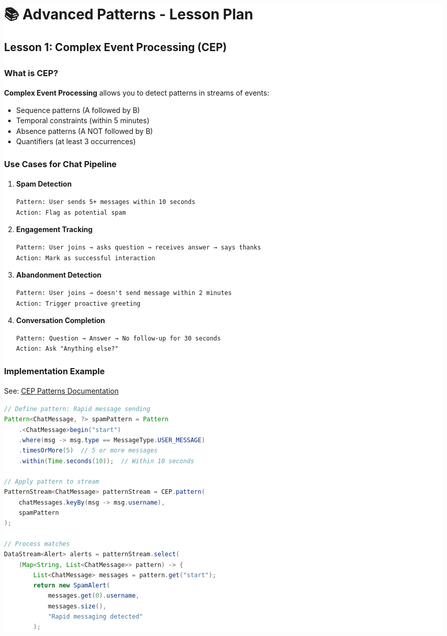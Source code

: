 # 📚 Advanced Patterns - Lesson Plan

## Lesson 1: Complex Event Processing (CEP)

### What is CEP?

**Complex Event Processing** allows you to detect patterns in streams of events:
- Sequence patterns (A followed by B)
- Temporal constraints (within 5 minutes)
- Absence patterns (A NOT followed by B)
- Quantifiers (at least 3 occurrences)

### Use Cases for Chat Pipeline

1. **Spam Detection**
   ```
   Pattern: User sends 5+ messages within 10 seconds
   Action: Flag as potential spam
   ```

2. **Engagement Tracking**
   ```
   Pattern: User joins → asks question → receives answer → says thanks
   Action: Mark as successful interaction
   ```

3. **Abandonment Detection**
   ```
   Pattern: User joins → doesn't send message within 2 minutes
   Action: Trigger proactive greeting
   ```

4. **Conversation Completion**
   ```
   Pattern: Question → Answer → No follow-up for 30 seconds
   Action: Ask "Anything else?"
   ```

### Implementation Example

See: [CEP Patterns Documentation](./docs/CEP_PATTERNS.md)

```java
// Define pattern: Rapid message sending
Pattern<ChatMessage, ?> spamPattern = Pattern
    .<ChatMessage>begin("start")
    .where(msg -> msg.type == MessageType.USER_MESSAGE)
    .timesOrMore(5)  // 5 or more messages
    .within(Time.seconds(10));  // Within 10 seconds

// Apply pattern to stream
PatternStream<ChatMessage> patternStream = CEP.pattern(
    chatMessages.keyBy(msg -> msg.username),
    spamPattern
);

// Process matches
DataStream<Alert> alerts = patternStream.select(
    (Map<String, List<ChatMessage>> pattern) -> {
        List<ChatMessage> messages = pattern.get("start");
        return new SpamAlert(
            messages.get(0).username,
            messages.size(),
            "Rapid messaging detected"
        );
```